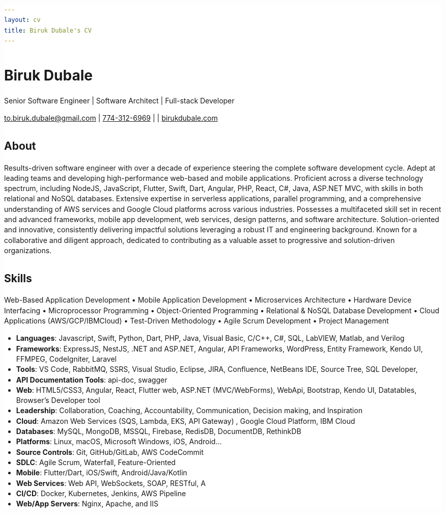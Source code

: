 ```yaml
---
layout: cv
title: Biruk Dubale's CV
---
```

# Biruk Dubale
Senior Software Engineer | Software Architect | Full-stack Developer
<div id="webaddress">
<a href="to.biruk.dubale@gmail.com">to.biruk.dubale@gmail.com</a> |
<a href="tel:+1774-312-6969">774-312-6969</a> | 
| <a href="birukdubale.com">birukdubale.com</a>
</div>


## About

Results-driven software engineer with over a decade of experience steering the complete software development cycle. Adept at leading
teams and developing high-performance web-based and mobile applications. Proficient across a diverse technology spectrum, including
NodeJS, JavaScript, Flutter, Swift, Dart, Angular, PHP, React, C#, Java, ASP.NET MVC, with skills in both relational and NoSQL databases.
Extensive expertise in serverless applications, parallel programming, and a comprehensive understanding of AWS services and Google Cloud
platforms across various industries. Possesses a multifaceted skill set in recent and advanced frameworks, mobile app development, web
services, design patterns, and software architecture. Solution-oriented and innovative, consistently delivering impactful solutions leveraging
a robust IT and engineering background. Known for a collaborative and diligent approach, dedicated to contributing as a valuable asset to
progressive and solution-driven organizations.

## Skills

Web-Based Application Development • Mobile Application Development • Microservices Architecture
• Hardware Device Interfacing • Microprocessor Programming • Object-Oriented Programming
• Relational & NoSQL Database Development • Cloud Applications (AWS/GCP/IBMCloud)
• Test-Driven Methodology • Agile Scrum Development • Project Management

- **Languages**: Javascript, Swift, Python, Dart, PHP, Java, Visual Basic, C/C++, C#, SQL, LabVIEW, Matlab, and Verilog
- **Frameworks**: ExpressJS, NestJS, .NET and ASP.NET, Angular, API
Frameworks, WordPress, Entity Framework, Kendo UI, FFMPEG, CodeIgniter, Laravel
- **Tools**: VS Code, RabbitMQ, SSRS, Visual Studio, Eclipse, JIRA, Confluence, NetBeans IDE, Source Tree, SQL Developer,
- **API Documentation Tools**: api-doc, swagger
- **Web**: HTML5/CSS3, Angular, React, Flutter web, ASP.NET (MVC/WebForms), WebApi, Bootstrap, Kendo UI, Datatables, Browser’s Developer tool
- **Leadership**: Collaboration, Coaching, Accountability, Communication,
Decision making, and Inspiration
- **Cloud**: Amazon Web Services (SQS, Lambda, EKS, API Gateway) , Google
Cloud Platform, IBM Cloud
- **Databases**: MySQL, MongoDB, MSSQL, Firebase, RedisDB, DocumentDB,
RethinkDB
- **Platforms**: Linux, macOS, Microsoft Windows, iOS, Android...
- **Source Controls**: Git, GitHub/GitLab, AWS CodeCommit
- **SDLC**: Agile Scrum, Waterfall, Feature-Oriented
- **Mobile**: Flutter/Dart, iOS/Swift, Android/Java/Kotlin
- **Web Services**: Web API, WebSockets, SOAP, RESTful, A
- **CI/CD**: Docker, Kubernetes, Jenkins, AWS Pipeline
- **Web/App Servers**: Nginx, Apache, and IIS
